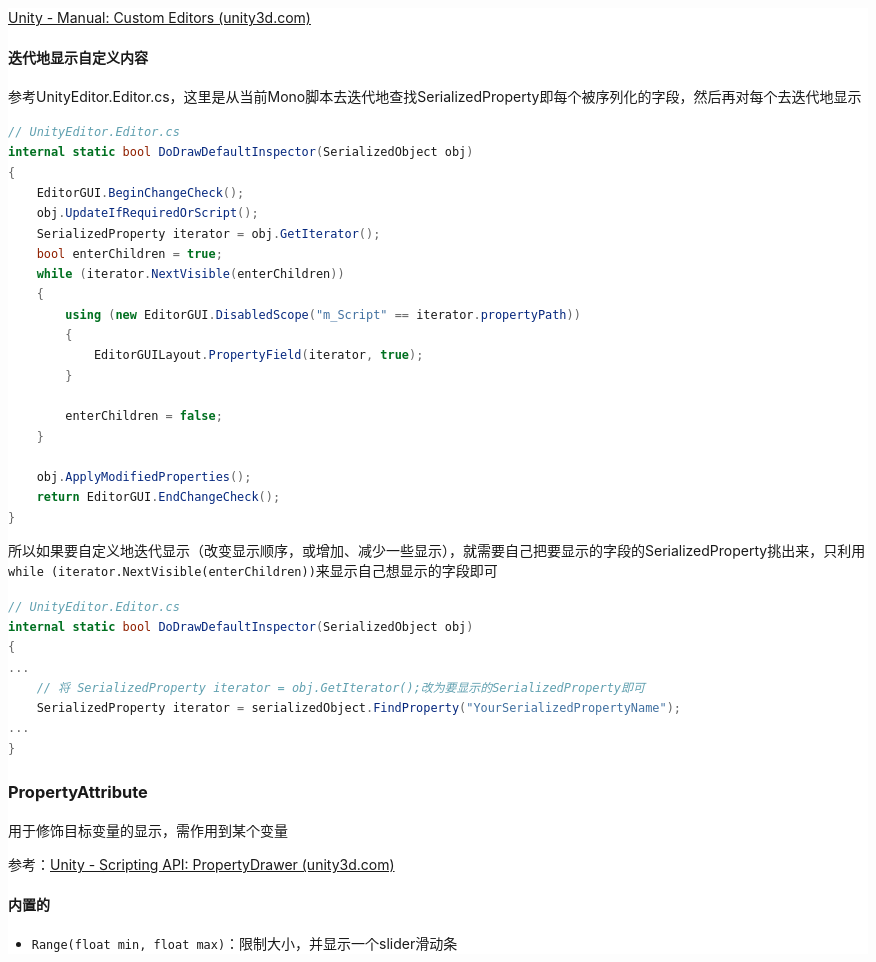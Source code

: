 [Unity - Manual: Custom Editors (unity3d.com)](https://docs.unity3d.com/Manual/editor-CustomEditors.html)

#### 迭代地显示自定义内容

参考UnityEditor.Editor.cs，这里是从当前Mono脚本去迭代地查找SerializedProperty即每个被序列化的字段，然后再对每个去迭代地显示

```csharp
// UnityEditor.Editor.cs
internal static bool DoDrawDefaultInspector(SerializedObject obj)
{
    EditorGUI.BeginChangeCheck();
    obj.UpdateIfRequiredOrScript();
    SerializedProperty iterator = obj.GetIterator();
    bool enterChildren = true;
    while (iterator.NextVisible(enterChildren))
    {
        using (new EditorGUI.DisabledScope("m_Script" == iterator.propertyPath))
        {
            EditorGUILayout.PropertyField(iterator, true);
        }

        enterChildren = false;
    }

    obj.ApplyModifiedProperties();
    return EditorGUI.EndChangeCheck();
}
```

所以如果要自定义地迭代显示（改变显示顺序，或增加、减少一些显示），就需要自己把要显示的字段的SerializedProperty挑出来，只利用`while (iterator.NextVisible(enterChildren))`来显示自己想显示的字段即可

 ``` csharp
 // UnityEditor.Editor.cs
 internal static bool DoDrawDefaultInspector(SerializedObject obj)
 {
 ...
     // 将 SerializedProperty iterator = obj.GetIterator();改为要显示的SerializedProperty即可
     SerializedProperty iterator = serializedObject.FindProperty("YourSerializedPropertyName");
 ...
 }
 ```

### PropertyAttribute

用于修饰目标变量的显示，需作用到某个变量

参考：[Unity - Scripting API: PropertyDrawer (unity3d.com)](https://docs.unity3d.com/ScriptReference/PropertyDrawer.html)

#### 内置的

- `Range(float min, float max)`：限制大小，并显示一个slider滑动条
